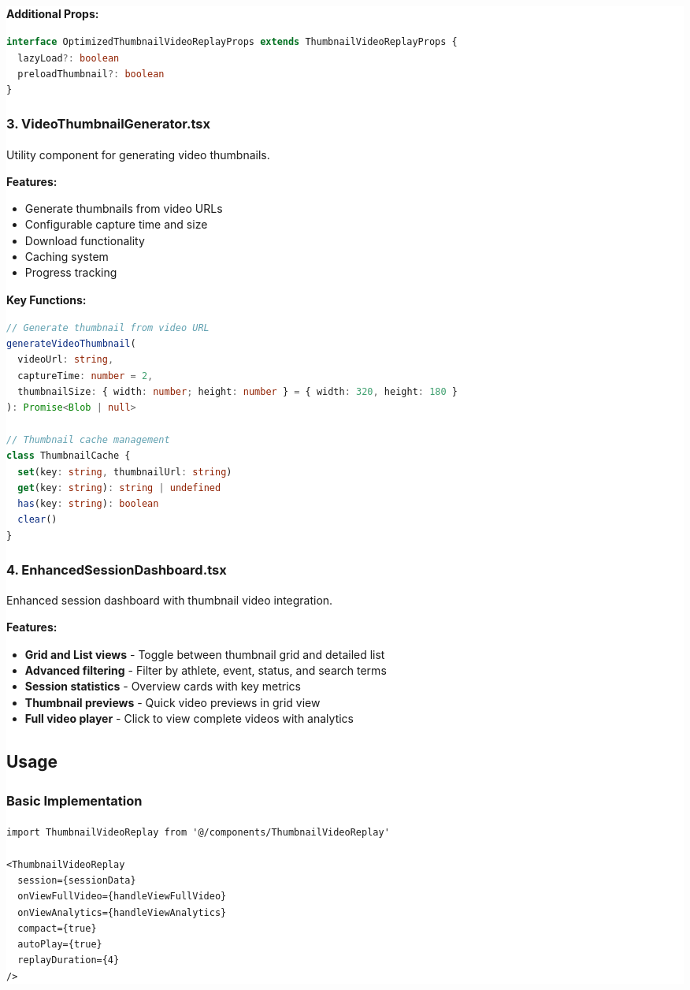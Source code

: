 **Additional Props:**
```typescript
interface OptimizedThumbnailVideoReplayProps extends ThumbnailVideoReplayProps {
  lazyLoad?: boolean
  preloadThumbnail?: boolean
}
```

### 3. VideoThumbnailGenerator.tsx
Utility component for generating video thumbnails.

**Features:**
- Generate thumbnails from video URLs
- Configurable capture time and size
- Download functionality
- Caching system
- Progress tracking

**Key Functions:**
```typescript
// Generate thumbnail from video URL
generateVideoThumbnail(
  videoUrl: string,
  captureTime: number = 2,
  thumbnailSize: { width: number; height: number } = { width: 320, height: 180 }
): Promise<Blob | null>

// Thumbnail cache management
class ThumbnailCache {
  set(key: string, thumbnailUrl: string)
  get(key: string): string | undefined
  has(key: string): boolean
  clear()
}
```

### 4. EnhancedSessionDashboard.tsx
Enhanced session dashboard with thumbnail video integration.

**Features:**
- **Grid and List views** - Toggle between thumbnail grid and detailed list
- **Advanced filtering** - Filter by athlete, event, status, and search terms
- **Session statistics** - Overview cards with key metrics
- **Thumbnail previews** - Quick video previews in grid view
- **Full video player** - Click to view complete videos with analytics

## Usage

### Basic Implementation
```tsx
import ThumbnailVideoReplay from '@/components/ThumbnailVideoReplay'

<ThumbnailVideoReplay
  session={sessionData}
  onViewFullVideo={handleViewFullVideo}
  onViewAnalytics={handleViewAnalytics}
  compact={true}
  autoPlay={true}
  replayDuration={4}
/>
```
